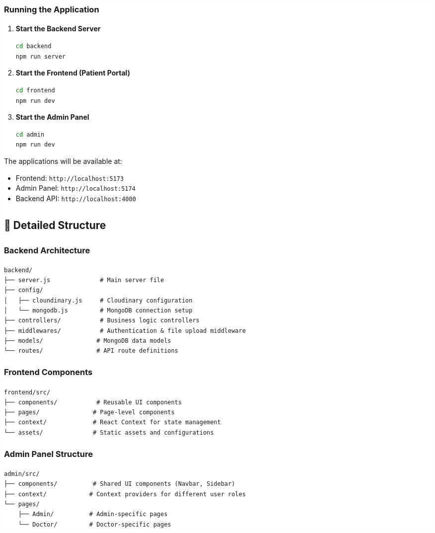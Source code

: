 ### Running the Application

1. **Start the Backend Server**
   ```bash
   cd backend
   npm run server
   ```

2. **Start the Frontend (Patient Portal)**
   ```bash
   cd frontend
   npm run dev
   ```

3. **Start the Admin Panel**
   ```bash
   cd admin
   npm run dev
   ```

The applications will be available at:
- Frontend: `http://localhost:5173`
- Admin Panel: `http://localhost:5174`
- Backend API: `http://localhost:4000`

## 📁 Detailed Structure

### Backend Architecture
```
backend/
├── server.js              # Main server file
├── config/
│   ├── cloundinary.js     # Cloudinary configuration
│   └── mongodb.js         # MongoDB connection setup
├── controllers/           # Business logic controllers
├── middlewares/           # Authentication & file upload middleware
├── models/               # MongoDB data models
└── routes/               # API route definitions
```

### Frontend Components
```
frontend/src/
├── components/           # Reusable UI components
├── pages/               # Page-level components
├── context/             # React Context for state management
└── assets/              # Static assets and configurations
```

### Admin Panel Structure
```
admin/src/
├── components/          # Shared UI components (Navbar, Sidebar)
├── context/            # Context providers for different user roles
└── pages/
    ├── Admin/          # Admin-specific pages
    └── Doctor/         # Doctor-specific pages
```
